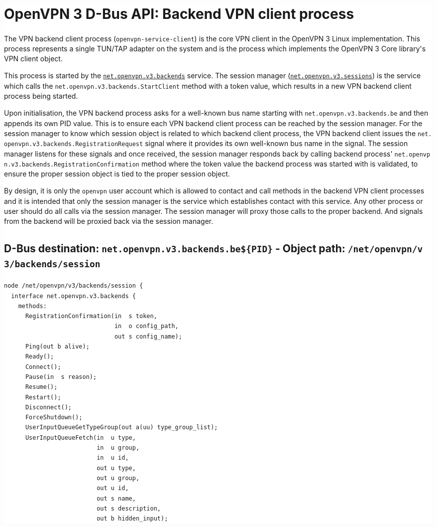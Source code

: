 OpenVPN 3 D-Bus API: Backend VPN client process
===============================================

The VPN backend client process (`openvpn-service-client`) is the core
VPN client in the OpenVPN 3 Linux implementation. This process
represents a single TUN/TAP adapter on the system and is the process
which implements the OpenVPN 3 Core library's VPN client object.

This process is started by the
[`net.openvpn.v3.backends`](dbus-service-net.openvpn.v3.backends.md)
service. The session manager
([`net.openvpn.v3.sessions`](77070442.html)) is the service which
calls the `net.openvpn.v3.backends.StartClient` method with a token
value, which results in a new VPN backend client process being started.

Upon initialisation, the VPN backend process asks for a well-known bus
name starting with `net.openvpn.v3.backends.be` and then appends its
own PID value. This is to ensure each VPN backend client process can
be reached by the session manager. For the session manager to know
which session object is related to which backend client process, the
VPN backend client issues the
`net.openvpn.v3.backends.RegistrationRequest` signal where it provides
its own well-known bus name in the signal. The session manager listens
for these signals and once received, the session manager responds back
by calling backend process'
`net.openvpn.v3.backends.RegistrationConfirmation` method where the
token value the backend process was started with is validated, to
ensure the proper session object is tied to the proper session object.

By design, it is only the `openvpn` user account which is allowed to
contact and call methods in the backend VPN client processes and it is
intended that only the session manager is the service which
establishes contact with this service. Any other process or user
should do all calls via the session manager. The session manager will
proxy those calls to the proper backend. And signals from the backend
will be proxied back via the session manager.


D-Bus destination: `net.openvpn.v3.backends.be${PID}` \- Object path: `/net/openvpn/v3/backends/session`
-------------------------------------------------------------------------------------------------------------

```
node /net/openvpn/v3/backends/session {
  interface net.openvpn.v3.backends {
    methods:
      RegistrationConfirmation(in  s token,
                               in  o config_path,
                               out s config_name);
      Ping(out b alive);
      Ready();
      Connect();
      Pause(in  s reason);
      Resume();
      Restart();
      Disconnect();
      ForceShutdown();
      UserInputQueueGetTypeGroup(out a(uu) type_group_list);
      UserInputQueueFetch(in  u type,
                          in  u group,
                          in  u id,
                          out u type,
                          out u group,
                          out u id,
                          out s name,
                          out s description,
                          out b hidden_input);
```